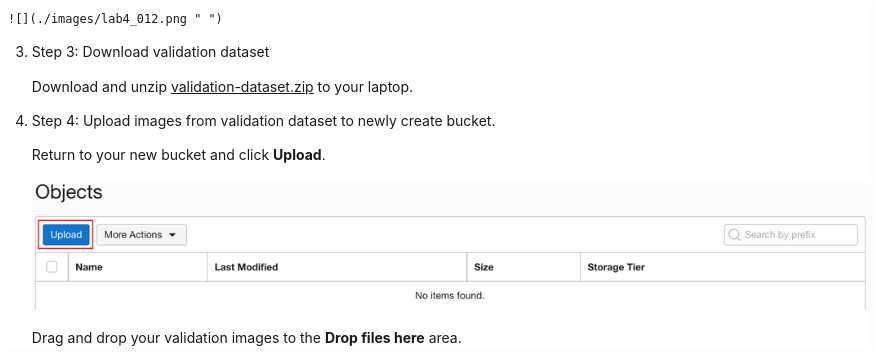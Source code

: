     ![](./images/lab4_012.png " ")

3. Step 3: Download validation dataset

    Download and unzip [validation-dataset.zip](./files/validation_dataset.zip) to your laptop. 

4. Step 4: Upload images from validation dataset to newly create bucket.

    Return to your new bucket and click **Upload**.

    ![](./images/lab4_013.png " ")

    Drag and drop your validation images to the **Drop files here** area.
